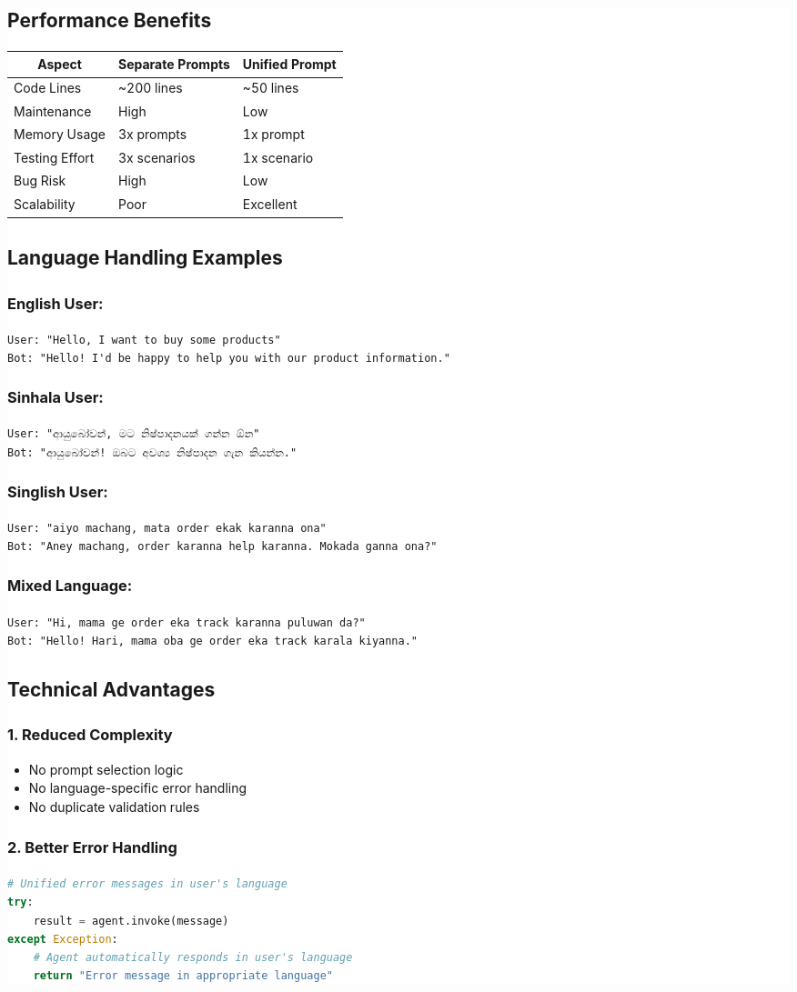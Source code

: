 ## Performance Benefits

| Aspect | Separate Prompts | Unified Prompt |
|--------|------------------|----------------|
| Code Lines | ~200 lines | ~50 lines |
| Maintenance | High | Low |
| Memory Usage | 3x prompts | 1x prompt |
| Testing Effort | 3x scenarios | 1x scenario |
| Bug Risk | High | Low |
| Scalability | Poor | Excellent |

## Language Handling Examples

### English User:
```
User: "Hello, I want to buy some products"
Bot: "Hello! I'd be happy to help you with our product information."
```

### Sinhala User:
```
User: "ආයුබෝවන්, මට නිෂ්පාදනයක් ගන්න ඕන"
Bot: "ආයුබෝවන්! ඔබට අවශ්‍ය නිෂ්පාදන ගැන කියන්න."
```

### Singlish User:
```
User: "aiyo machang, mata order ekak karanna ona"
Bot: "Aney machang, order karanna help karanna. Mokada ganna ona?"
```

### Mixed Language:
```
User: "Hi, mama ge order eka track karanna puluwan da?"
Bot: "Hello! Hari, mama oba ge order eka track karala kiyanna."
```

## Technical Advantages

### 1. **Reduced Complexity**
- No prompt selection logic
- No language-specific error handling
- No duplicate validation rules

### 2. **Better Error Handling**
```python
# Unified error messages in user's language
try:
    result = agent.invoke(message)
except Exception:
    # Agent automatically responds in user's language
    return "Error message in appropriate language"
```
